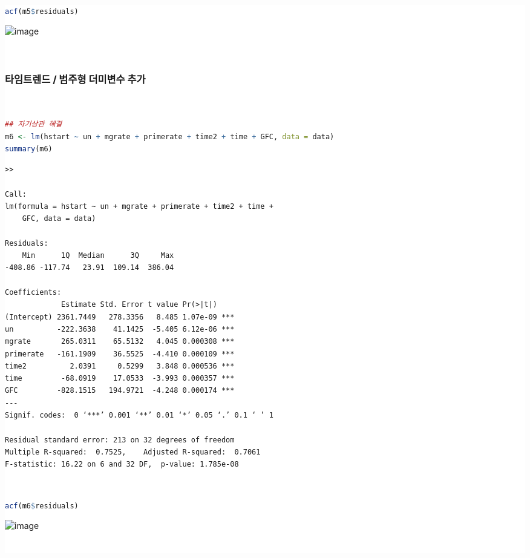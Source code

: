 ```r
acf(m5$residuals)
```
![image](https://user-images.githubusercontent.com/65170165/230626731-afb37c55-8247-40c6-9f5e-6c152a350057.png)  


<br>  


### 타임트렌드 / 범주형 더미변수 추가  

<br>  

```r
## 자기상관 해결
m6 <- lm(hstart ~ un + mgrate + primerate + time2 + time + GFC, data = data)
summary(m6)  
```  
```
>>

Call:
lm(formula = hstart ~ un + mgrate + primerate + time2 + time + 
    GFC, data = data)

Residuals:
    Min      1Q  Median      3Q     Max 
-408.86 -117.74   23.91  109.14  386.04 

Coefficients:
             Estimate Std. Error t value Pr(>|t|)    
(Intercept) 2361.7449   278.3356   8.485 1.07e-09 ***
un          -222.3638    41.1425  -5.405 6.12e-06 ***
mgrate       265.0311    65.5132   4.045 0.000308 ***
primerate   -161.1909    36.5525  -4.410 0.000109 ***
time2          2.0391     0.5299   3.848 0.000536 ***
time         -68.0919    17.0533  -3.993 0.000357 ***
GFC         -828.1515   194.9721  -4.248 0.000174 ***
---
Signif. codes:  0 ‘***’ 0.001 ‘**’ 0.01 ‘*’ 0.05 ‘.’ 0.1 ‘ ’ 1

Residual standard error: 213 on 32 degrees of freedom
Multiple R-squared:  0.7525,	Adjusted R-squared:  0.7061 
F-statistic: 16.22 on 6 and 32 DF,  p-value: 1.785e-08
```  

<br>  

```r
acf(m6$residuals)
```  
![image](https://user-images.githubusercontent.com/65170165/230626925-6c605393-b97d-4092-a6ba-e77b09205e4d.png)  



<br>  
